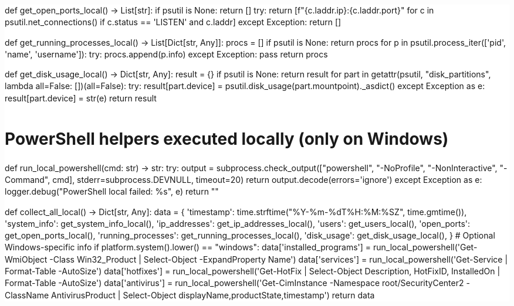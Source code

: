 def get_open_ports_local() -> List[str]:
    if psutil is None:
        return []
    try:
        return [f"{c.laddr.ip}:{c.laddr.port}" for c in psutil.net_connections() if c.status == 'LISTEN' and c.laddr]
    except Exception:
        return []

def get_running_processes_local() -> List[Dict[str, Any]]:
    procs = []
    if psutil is None:
        return procs
    for p in psutil.process_iter(['pid', 'name', 'username']):
        try:
            procs.append(p.info)
        except Exception:
            pass
    return procs

def get_disk_usage_local() -> Dict[str, Any]:
    result = {}
    if psutil is None:
        return result
    for part in getattr(psutil, "disk_partitions", lambda all=False: [])(all=False):
        try:
            result[part.device] = psutil.disk_usage(part.mountpoint)._asdict()
        except Exception as e:
            result[part.device] = str(e)
    return result

# PowerShell helpers executed locally (only on Windows)
def run_local_powershell(cmd: str) -> str:
    try:
        output = subprocess.check_output(["powershell", "-NoProfile", "-NonInteractive", "-Command", cmd],
                                         stderr=subprocess.DEVNULL, timeout=20)
        return output.decode(errors='ignore')
    except Exception as e:
        logger.debug("PowerShell local failed: %s", e)
        return ""

def collect_all_local() -> Dict[str, Any]:
    data = {
        'timestamp': time.strftime("%Y-%m-%dT%H:%M:%SZ", time.gmtime()),
        'system_info': get_system_info_local(),
        'ip_addresses': get_ip_addresses_local(),
        'users': get_users_local(),
        'open_ports': get_open_ports_local(),
        'running_processes': get_running_processes_local(),
        'disk_usage': get_disk_usage_local(),
    }
    # Optional Windows-specific info
    if platform.system().lower() == "windows":
        data['installed_programs'] = run_local_powershell('Get-WmiObject -Class Win32_Product | Select-Object -ExpandProperty Name')
        data['services'] = run_local_powershell('Get-Service | Format-Table -AutoSize')
        data['hotfixes'] = run_local_powershell('Get-HotFix | Select-Object Description, HotFixID, InstalledOn | Format-Table -AutoSize')
        data['antivirus'] = run_local_powershell('Get-CimInstance -Namespace root/SecurityCenter2 -ClassName AntivirusProduct | Select-Object displayName,productState,timestamp')
    return data
